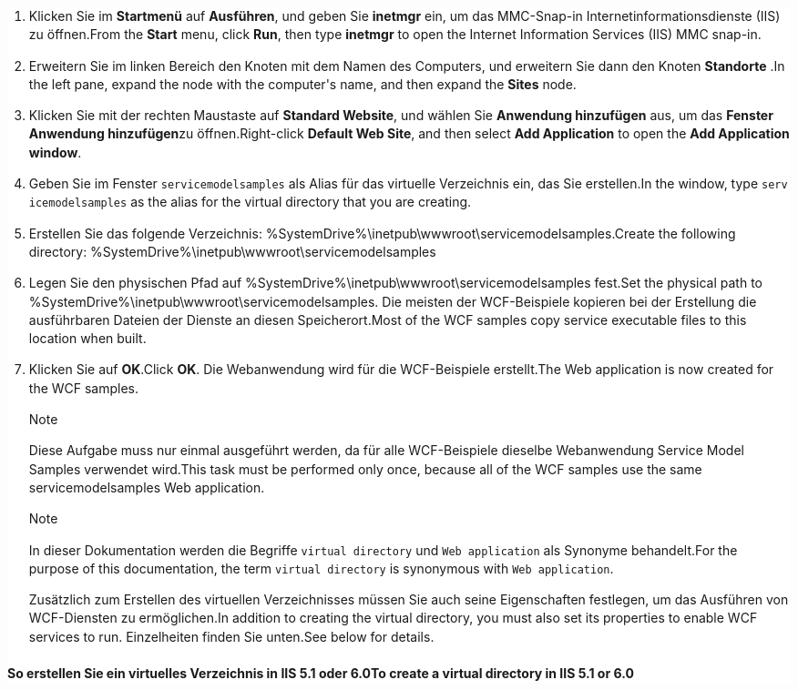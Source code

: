 1. <span data-ttu-id="c3401-109">Klicken Sie im **Startmenü** auf **Ausführen**, und geben Sie **inetmgr** ein, um das MMC-Snap-in Internetinformationsdienste (IIS) zu öffnen.</span><span class="sxs-lookup"><span data-stu-id="c3401-109">From the **Start** menu, click **Run**, then type **inetmgr** to open the Internet Information Services (IIS) MMC snap-in.</span></span>  
  
2. <span data-ttu-id="c3401-110">Erweitern Sie im linken Bereich den Knoten mit dem Namen des Computers, und erweitern Sie dann den Knoten **Standorte** .</span><span class="sxs-lookup"><span data-stu-id="c3401-110">In the left pane, expand the node with the computer's name, and then expand the **Sites** node.</span></span>  
  
3. <span data-ttu-id="c3401-111">Klicken Sie mit der rechten Maustaste auf **Standard Website**, und wählen Sie **Anwendung hinzufügen** aus, um das **Fenster Anwendung hinzufügen**zu öffnen.</span><span class="sxs-lookup"><span data-stu-id="c3401-111">Right-click **Default Web Site**, and then select **Add Application** to open the **Add Application window**.</span></span>  
  
4. <span data-ttu-id="c3401-112">Geben Sie im Fenster `servicemodelsamples` als Alias für das virtuelle Verzeichnis ein, das Sie erstellen.</span><span class="sxs-lookup"><span data-stu-id="c3401-112">In the window, type `servicemodelsamples` as the alias for the virtual directory that you are creating.</span></span>  
  
5. <span data-ttu-id="c3401-113">Erstellen Sie das folgende Verzeichnis: %SystemDrive%\inetpub\wwwroot\servicemodelsamples.</span><span class="sxs-lookup"><span data-stu-id="c3401-113">Create the following directory: %SystemDrive%\inetpub\wwwroot\servicemodelsamples</span></span>  
  
6. <span data-ttu-id="c3401-114">Legen Sie den physischen Pfad auf %SystemDrive%\inetpub\wwwroot\servicemodelsamples fest.</span><span class="sxs-lookup"><span data-stu-id="c3401-114">Set the physical path to %SystemDrive%\inetpub\wwwroot\servicemodelsamples.</span></span>  <span data-ttu-id="c3401-115">Die meisten der WCF-Beispiele kopieren bei der Erstellung die ausführbaren Dateien der Dienste an diesen Speicherort.</span><span class="sxs-lookup"><span data-stu-id="c3401-115">Most of the WCF samples copy service executable files to this location when built.</span></span>  
  
7. <span data-ttu-id="c3401-116">Klicken Sie auf **OK**.</span><span class="sxs-lookup"><span data-stu-id="c3401-116">Click **OK**.</span></span> <span data-ttu-id="c3401-117">Die Webanwendung wird für die WCF-Beispiele erstellt.</span><span class="sxs-lookup"><span data-stu-id="c3401-117">The Web application is now created for the WCF samples.</span></span>  
  
    > [!NOTE]
    > <span data-ttu-id="c3401-118">Diese Aufgabe muss nur einmal ausgeführt werden, da für alle WCF-Beispiele dieselbe Webanwendung Service Model Samples verwendet wird.</span><span class="sxs-lookup"><span data-stu-id="c3401-118">This task must be performed only once, because all of the WCF samples use the same servicemodelsamples Web application.</span></span>  
  
    > [!NOTE]
    > <span data-ttu-id="c3401-119">In dieser Dokumentation werden die Begriffe `virtual directory` und `Web application` als Synonyme behandelt.</span><span class="sxs-lookup"><span data-stu-id="c3401-119">For the purpose of this documentation, the term `virtual directory` is synonymous with `Web application`.</span></span>  
  
     <span data-ttu-id="c3401-120">Zusätzlich zum Erstellen des virtuellen Verzeichnisses müssen Sie auch seine Eigenschaften festlegen, um das Ausführen von WCF-Diensten zu ermöglichen.</span><span class="sxs-lookup"><span data-stu-id="c3401-120">In addition to creating the virtual directory, you must also set its properties to enable WCF services to run.</span></span> <span data-ttu-id="c3401-121">Einzelheiten finden Sie unten.</span><span class="sxs-lookup"><span data-stu-id="c3401-121">See below for details.</span></span>  
  
#### <a name="to-create-a-virtual-directory-in-iis-51-or-60"></a><span data-ttu-id="c3401-122">So erstellen Sie ein virtuelles Verzeichnis in IIS 5.1 oder 6.0</span><span class="sxs-lookup"><span data-stu-id="c3401-122">To create a virtual directory in IIS 5.1 or 6.0</span></span>  
  